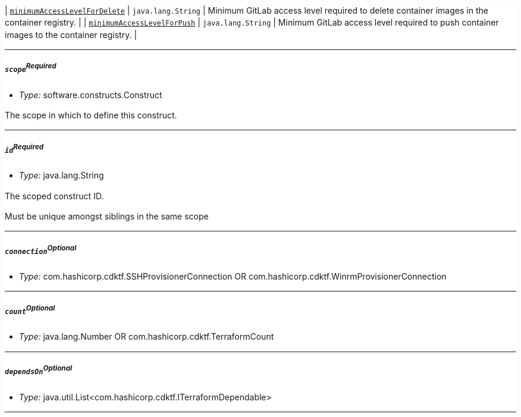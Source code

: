 | <code><a href="#@cdktf/provider-gitlab.projectContainerRepositoryProtection.ProjectContainerRepositoryProtection.Initializer.parameter.minimumAccessLevelForDelete">minimumAccessLevelForDelete</a></code> | <code>java.lang.String</code> | Minimum GitLab access level required to delete container images in the container registry. |
| <code><a href="#@cdktf/provider-gitlab.projectContainerRepositoryProtection.ProjectContainerRepositoryProtection.Initializer.parameter.minimumAccessLevelForPush">minimumAccessLevelForPush</a></code> | <code>java.lang.String</code> | Minimum GitLab access level required to push container images to the container registry. |

---

##### `scope`<sup>Required</sup> <a name="scope" id="@cdktf/provider-gitlab.projectContainerRepositoryProtection.ProjectContainerRepositoryProtection.Initializer.parameter.scope"></a>

- *Type:* software.constructs.Construct

The scope in which to define this construct.

---

##### `id`<sup>Required</sup> <a name="id" id="@cdktf/provider-gitlab.projectContainerRepositoryProtection.ProjectContainerRepositoryProtection.Initializer.parameter.id"></a>

- *Type:* java.lang.String

The scoped construct ID.

Must be unique amongst siblings in the same scope

---

##### `connection`<sup>Optional</sup> <a name="connection" id="@cdktf/provider-gitlab.projectContainerRepositoryProtection.ProjectContainerRepositoryProtection.Initializer.parameter.connection"></a>

- *Type:* com.hashicorp.cdktf.SSHProvisionerConnection OR com.hashicorp.cdktf.WinrmProvisionerConnection

---

##### `count`<sup>Optional</sup> <a name="count" id="@cdktf/provider-gitlab.projectContainerRepositoryProtection.ProjectContainerRepositoryProtection.Initializer.parameter.count"></a>

- *Type:* java.lang.Number OR com.hashicorp.cdktf.TerraformCount

---

##### `dependsOn`<sup>Optional</sup> <a name="dependsOn" id="@cdktf/provider-gitlab.projectContainerRepositoryProtection.ProjectContainerRepositoryProtection.Initializer.parameter.dependsOn"></a>

- *Type:* java.util.List<com.hashicorp.cdktf.ITerraformDependable>

---
